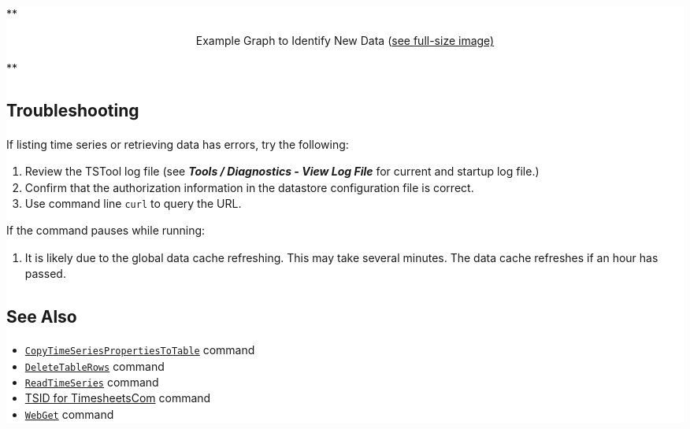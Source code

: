 **<p style="text-align: center;">
Example Graph to Identify New Data (<a href="../example-new-data-graph.png">see full-size image)</a>
</p>**

## Troubleshooting ##

If listing time series or retrieving data has errors, try the following:

1.  Review the TSTool log file (see ***Tools / Diagnostics - View Log File*** for current and startup log file.)
2.  Confirm that the authorization information in the datastore configuration file is correct.
3.  Use command line `curl` to query the URL.

If the command pauses while running:

1.  It is likely due to the global data cache refreshing.
    This may take several minutes.
    The data cache refreshes if an hour has passed.

## See Also ##

*   [`CopyTimeSeriesPropertiesToTable`](https://opencdss.state.co.us/tstool/latest/doc-user/command-ref/CopyTimeSeriesPropertiesToTable/CopyTimeSeriesPropertiesToTable/) command
*   [`DeleteTableRows`](https://opencdss.state.co.us/tstool/latest/doc-user/command-ref/DeleteTableRows/DeleteTableRows/) command
*   [`ReadTimeSeries`](https://opencdss.state.co.us/tstool/latest/doc-user/command-ref/ReadTimeSeries/ReadTimeSeries/) command
*   [TSID for TimesheetsCom](../TSID/TSID.md) command
*   [`WebGet`](https://opencdss.state.co.us/tstool/latest/doc-user/command-ref/WebGet/WebGet/) command
